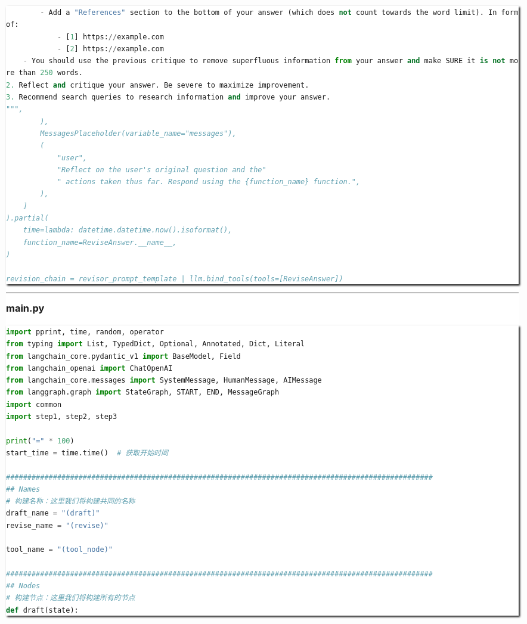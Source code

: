 ```python
        - Add a "References" section to the bottom of your answer (which does not count towards the word limit). In form of:
            - [1] https://example.com
            - [2] https://example.com
    - You should use the previous critique to remove superfluous information from your answer and make SURE it is not more than 250 words.
2. Reflect and critique your answer. Be severe to maximize improvement.
3. Recommend search queries to research information and improve your answer.
""",
        ),
        MessagesPlaceholder(variable_name="messages"),
        (
            "user",
            "Reflect on the user's original question and the"
            " actions taken thus far. Respond using the {function_name} function.",
        ),
    ]
).partial(
    time=lambda: datetime.datetime.now().isoformat(),
    function_name=ReviseAnswer.__name__,
)

revision_chain = revisor_prompt_template | llm.bind_tools(tools=[ReviseAnswer])
```

---
<style scoped>
  h3 {
    margin-top: 0;
  }
  pre {
    box-shadow: 2px 2px 3px black;
  }
</style>
### main.py

```python
import pprint, time, random, operator
from typing import List, TypedDict, Optional, Annotated, Dict, Literal
from langchain_core.pydantic_v1 import BaseModel, Field
from langchain_openai import ChatOpenAI
from langchain_core.messages import SystemMessage, HumanMessage, AIMessage
from langgraph.graph import StateGraph, START, END, MessageGraph
import common
import step1, step2, step3

print("=" * 100)
start_time = time.time()  # 获取开始时间

####################################################################################################
## Names
# 构建名称：这里我们将构建共同的名称
draft_name = "(draft)"
revise_name = "(revise)"

tool_name = "(tool_node)"

####################################################################################################
## Nodes
# 构建节点：这里我们将构建所有的节点
def draft(state):
```